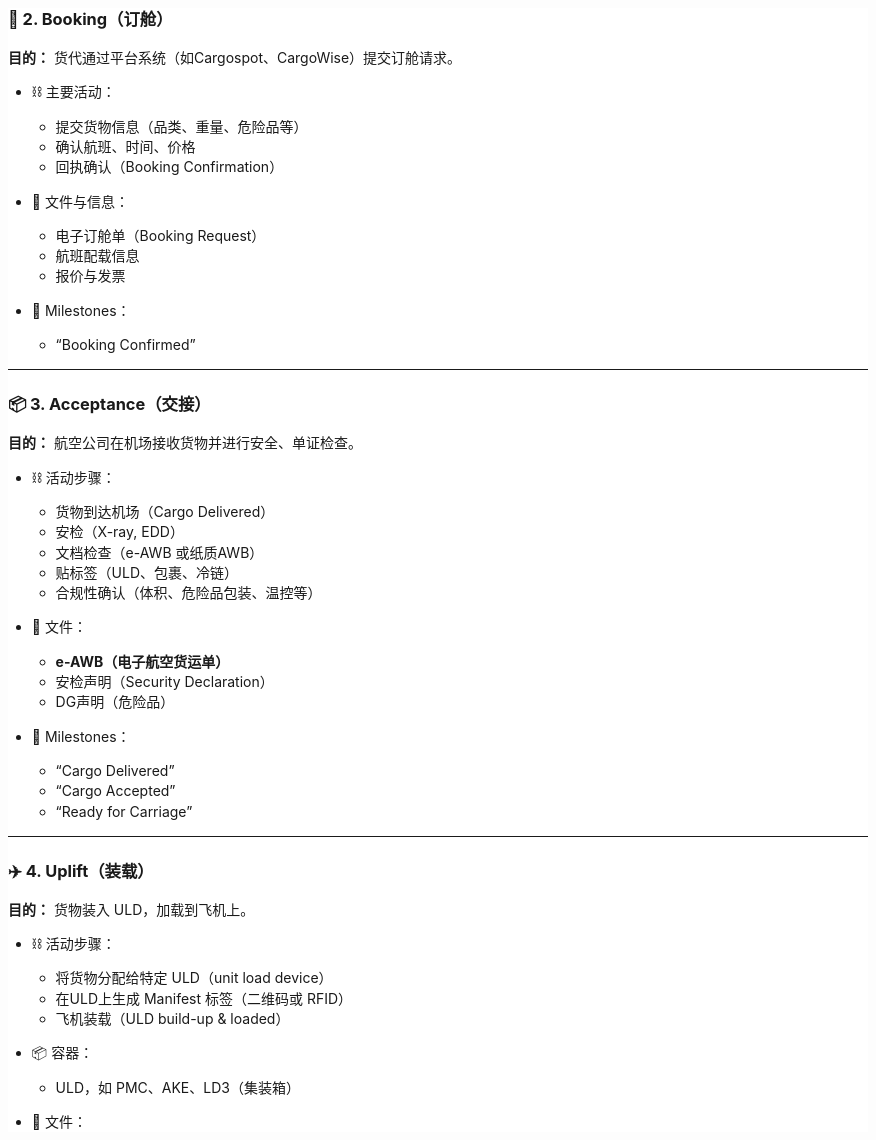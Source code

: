
### 📝 2. Booking（订舱）

**目的：** 货代通过平台系统（如Cargospot、CargoWise）提交订舱请求。

* ⛓️ 主要活动：

  * 提交货物信息（品类、重量、危险品等）
  * 确认航班、时间、价格
  * 回执确认（Booking Confirmation）
* 📄 文件与信息：

  * 电子订舱单（Booking Request）
  * 航班配载信息
  * 报价与发票
* 📍 Milestones：

  * “Booking Confirmed”

---

### 📦 3. Acceptance（交接）

**目的：** 航空公司在机场接收货物并进行安全、单证检查。

* ⛓️ 活动步骤：

  * 货物到达机场（Cargo Delivered）
  * 安检（X-ray, EDD）
  * 文档检查（e-AWB 或纸质AWB）
  * 贴标签（ULD、包裹、冷链）
  * 合规性确认（体积、危险品包装、温控等）
* 📄 文件：

  * **e-AWB（电子航空货运单）**
  * 安检声明（Security Declaration）
  * DG声明（危险品）
* 📍 Milestones：

  * “Cargo Delivered”
  * “Cargo Accepted”
  * “Ready for Carriage”

---

### ✈️ 4. Uplift（装载）

**目的：** 货物装入 ULD，加载到飞机上。

* ⛓️ 活动步骤：

  * 将货物分配给特定 ULD（unit load device）
  * 在ULD上生成 Manifest 标签（二维码或 RFID）
  * 飞机装载（ULD build-up & loaded）
* 📦 容器：

  * ULD，如 PMC、AKE、LD3（集装箱）
* 📄 文件：

